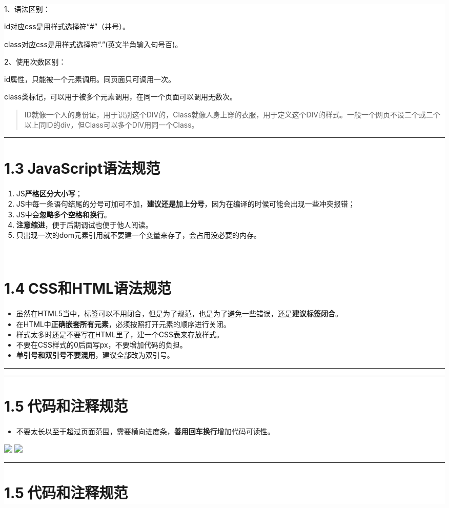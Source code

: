 </div>
<div>

1、语法区别：

id对应css是用样式选择符“#”（井号）。

class对应css是用样式选择符“.”(英文半角输入句号百)。

2、使用次数区别：

id属性，只能被一个元素调用。同页面只可调用一次。

class类标记，可以用于被多个元素调用，在同一个页面可以调用无数次。

> ID就像一个人的身份证，用于识别这个DIV的，Class就像人身上穿的衣服，用于定义这个DIV的样式。一般一个网页不设二个或二个以上同ID的div，但Class可以多个DIV用同一个Class。
</div>
</div>

---

# 1.3 JavaScript语法规范

1. JS**严格区分大小写**；
2. JS中每一条语句结尾的分号可加可不加，**建议还是加上分号**，因为在编译的时候可能会出现一些冲突报错；
3. JS中会**忽略多个空格和换行**。
4. **注意缩进**，便于后期调试也便于他人阅读。
5. 只出现一次的dom元素引用就不要建一个变量来存了，会占用没必要的内存。

<br/>

# 1.4 CSS和HTML语法规范

- 虽然在HTML5当中，标签可以不用闭合，但是为了规范，也是为了避免一些错误，还是**建议标签闭合**。
- 在HTML中**正确嵌套所有元素**，必须按照打开元素的顺序进行关闭。
- 样式太多时还是不要写在HTML里了，建一个CSS表来存放样式。
- 不要在CSS样式的0后面写px，不要增加代码的负担。
- **单引号和双引号不要混用**，建议全部改为双引号。

---
---
# 1.5 代码和注释规范

- 不要太长以至于超过页面范围，需要横向进度条，**善用回车换行**增加代码可读性。

<img src="/经验分享/2-0.png" class="w-145 mx-auto"/>

<img src="/经验分享/2.png" class="w-145 mx-auto"/>

---

# 1.5 代码和注释规范
